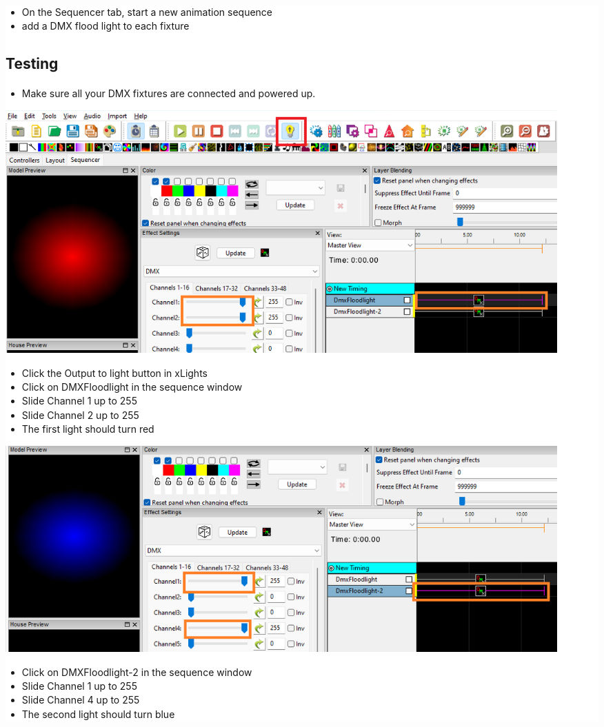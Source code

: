 - On the Sequencer tab, start a new animation sequence
- add a DMX flood light to each fixture

## Testing
- Make sure all your DMX fixtures are connected and powered up.

<img src="./img/xlights_testing_1.png" width="800">
  
- Click the Output to light button in xLights
- Click on DMXFloodlight in the sequence window
- Slide Channel 1 up to 255
- Slide Channel 2 up to 255
- The first light should turn red

<img src="./img/xlights_testing_2.png" width="800">

- Click on DMXFloodlight-2 in the sequence window
- Slide Channel 1 up to 255
- Slide Channel 4 up to 255
- The second light should turn blue
